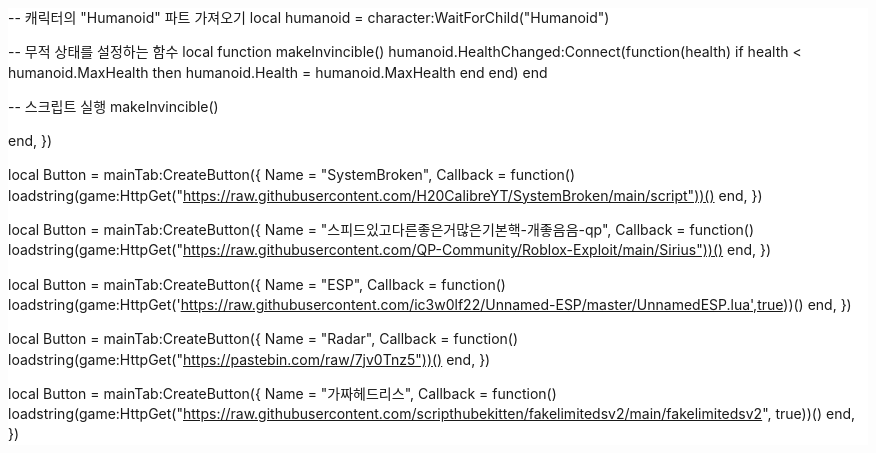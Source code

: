 -- 캐릭터의 "Humanoid" 파트 가져오기
local humanoid = character:WaitForChild("Humanoid")

-- 무적 상태를 설정하는 함수
local function makeInvincible()
    humanoid.HealthChanged:Connect(function(health)
        if health < humanoid.MaxHealth then
            humanoid.Health = humanoid.MaxHealth
        end
    end)
end

-- 스크립트 실행
makeInvincible()

   end,
})

local Button = mainTab:CreateButton({
   Name = "SystemBroken",
   Callback = function()
  loadstring(game:HttpGet("https://raw.githubusercontent.com/H20CalibreYT/SystemBroken/main/script"))()
   end,
})

local Button = mainTab:CreateButton({
   Name = "스피드있고다른좋은거많은기본핵-개좋음음-qp",
   Callback = function()
  loadstring(game:HttpGet("https://raw.githubusercontent.com/QP-Community/Roblox-Exploit/main/Sirius"))()
   end,
})

local Button = mainTab:CreateButton({
   Name = "ESP",
   Callback = function()
   loadstring(game:HttpGet('https://raw.githubusercontent.com/ic3w0lf22/Unnamed-ESP/master/UnnamedESP.lua',true))()
   end,
})

local Button = mainTab:CreateButton({
   Name = "Radar",
   Callback = function()
   loadstring(game:HttpGet("https://pastebin.com/raw/7jv0Tnz5"))()
   end,
})

local Button = mainTab:CreateButton({
   Name = "가짜헤드리스",
   Callback = function()
   loadstring(game:HttpGet("https://raw.githubusercontent.com/scripthubekitten/fakelimitedsv2/main/fakelimitedsv2", true))()
   end,
})
